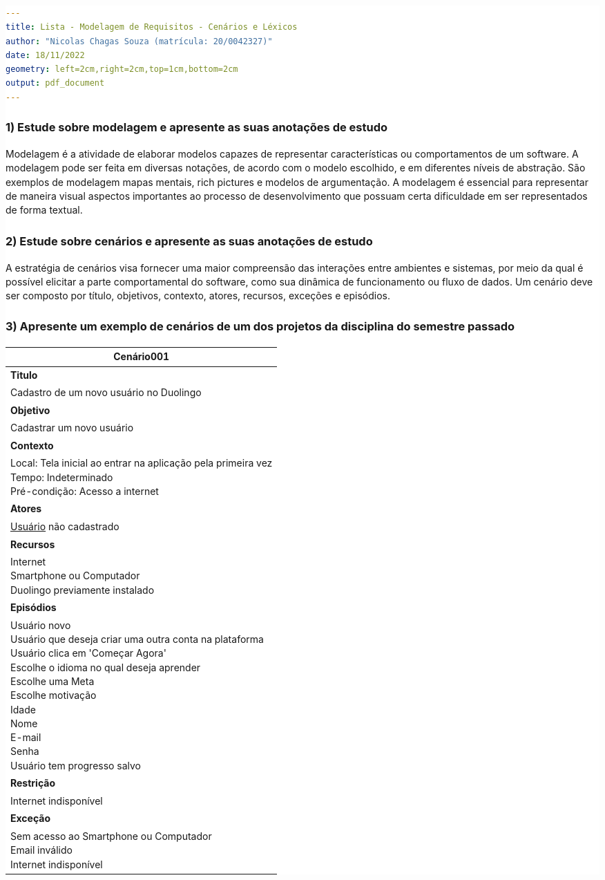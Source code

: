 ```yaml
---
title: Lista - Modelagem de Requisitos - Cenários e Léxicos
author: "Nicolas Chagas Souza (matrícula: 20/0042327)"
date: 18/11/2022
geometry: left=2cm,right=2cm,top=1cm,bottom=2cm
output: pdf_document
---
```





### 1) Estude sobre modelagem e apresente as suas anotações de estudo

Modelagem é a atividade de elaborar modelos capazes de representar características ou comportamentos de um software. A modelagem pode ser feita em diversas notações, de acordo com o modelo escolhido, e em diferentes níveis de abstração. São exemplos de modelagem mapas mentais, rich pictures e modelos de argumentação. A modelagem é essencial para representar de maneira visual aspectos importantes ao processo de desenvolvimento que possuam certa dificuldade em ser representados de forma textual.

### 2) Estude sobre cenários e apresente as suas anotações de estudo

A estratégia de cenários visa fornecer uma maior compreensão das interações entre ambientes e sistemas, por meio da qual é possível elicitar a parte comportamental do software, como sua dinâmica de funcionamento ou fluxo de dados. Um cenário deve ser composto por título, objetivos, contexto, atores, recursos, exceções e episódios.

### 3) Apresente um exemplo de cenários de um dos projetos da disciplina do semestre passado

|**Cenário001**|
|--------------|
|**Titulo**    |
|Cadastro de um novo usuário no Duolingo|
|**Objetivo**  |
|Cadastrar um novo usuário|
|**Contexto**  |
| Local: Tela inicial ao entrar na aplicação pela primeira vez<br/> Tempo: Indeterminado<br/> Pré-condição: Acesso a internet |
|**Atores**    |
|[Usuário](https://requisitos-de-software.github.io/2019.2-Duolingo/modelagem/Lexicos/#lexico01) não cadastrado|
|**Recursos**  |
| Internet<br/> Smartphone ou Computador<br/> Duolingo previamente instalado |
|**Episódios** |
| Usuário novo<br/> Usuário que deseja criar uma outra conta na plataforma<br/> Usuário clica em 'Começar Agora'<br/> Escolhe o idioma no qual deseja aprender<br/> Escolhe uma Meta<br/> Escolhe motivação<br/> Idade<br/> Nome<br/> E-mail<br/> Senha<br/> Usuário tem progresso salvo |
|**Restrição** |
|Internet indisponível|
|**Exceção**   |
| Sem acesso ao Smartphone ou Computador<br/> Email inválido<br/> Internet indisponível |
